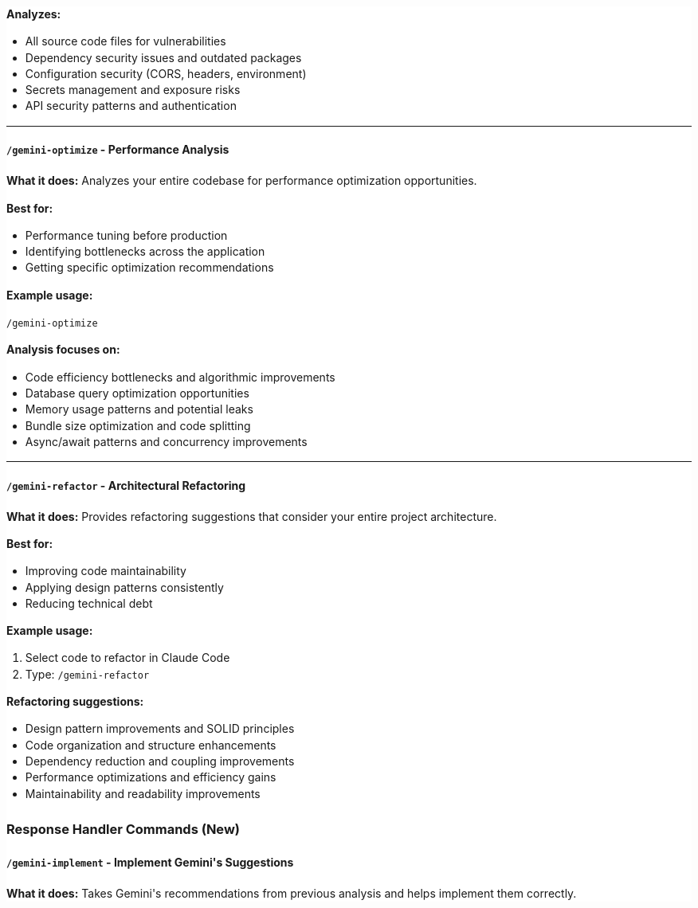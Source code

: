 **Analyzes:**
- All source code files for vulnerabilities
- Dependency security issues and outdated packages
- Configuration security (CORS, headers, environment)
- Secrets management and exposure risks
- API security patterns and authentication

---

#### `/gemini-optimize` - Performance Analysis
**What it does:** Analyzes your entire codebase for performance optimization opportunities.

**Best for:**
- Performance tuning before production
- Identifying bottlenecks across the application
- Getting specific optimization recommendations

**Example usage:**
```
/gemini-optimize
```

**Analysis focuses on:**
- Code efficiency bottlenecks and algorithmic improvements
- Database query optimization opportunities
- Memory usage patterns and potential leaks
- Bundle size optimization and code splitting
- Async/await patterns and concurrency improvements

---

#### `/gemini-refactor` - Architectural Refactoring
**What it does:** Provides refactoring suggestions that consider your entire project architecture.

**Best for:**
- Improving code maintainability
- Applying design patterns consistently
- Reducing technical debt

**Example usage:**
1. Select code to refactor in Claude Code
2. Type: `/gemini-refactor`

**Refactoring suggestions:**
- Design pattern improvements and SOLID principles
- Code organization and structure enhancements
- Dependency reduction and coupling improvements
- Performance optimizations and efficiency gains
- Maintainability and readability improvements

### Response Handler Commands (New)

#### `/gemini-implement` - Implement Gemini's Suggestions
**What it does:** Takes Gemini's recommendations from previous analysis and helps implement them correctly.
